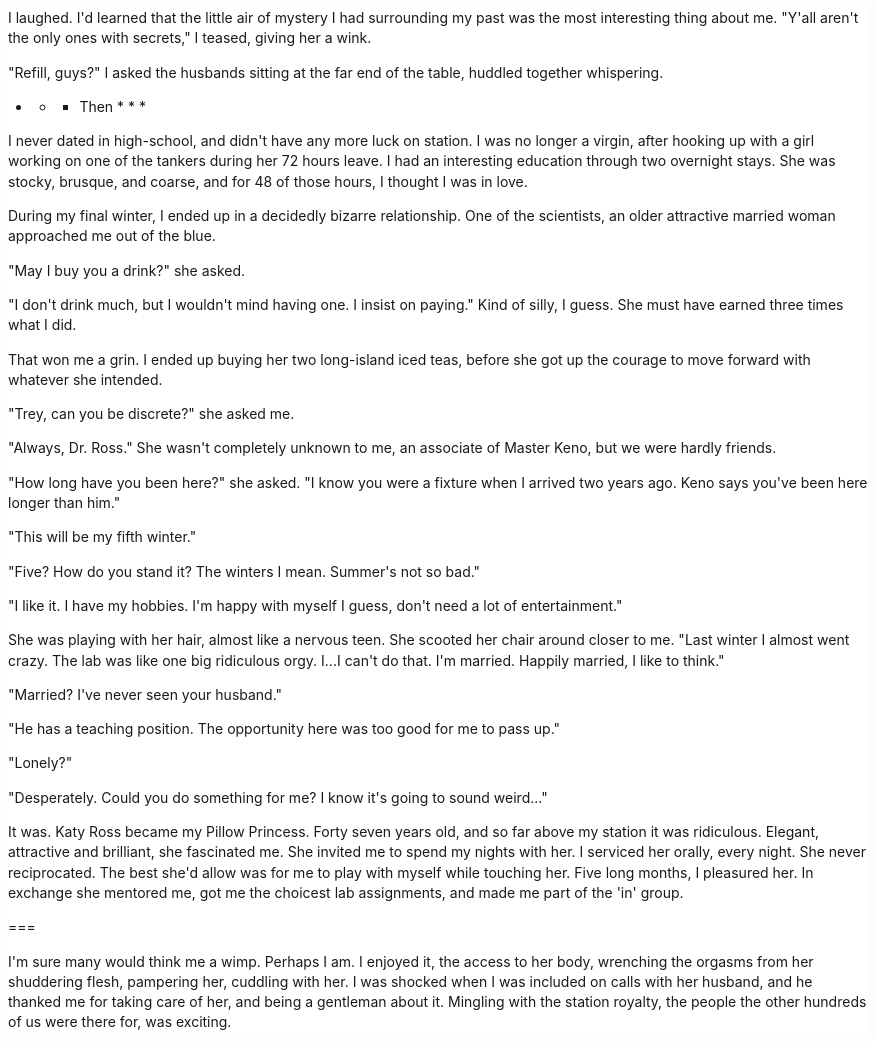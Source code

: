 I laughed. I'd learned that the little air of mystery I had surrounding my past was the most interesting thing about me. "Y'all aren't the only ones with secrets," I teased, giving her a wink. 

"Refill, guys?" I asked the husbands sitting at the far end of the table, huddled together whispering. 

* * * Then * * * 

I never dated in high-school, and didn't have any more luck on station. I was no longer a virgin, after hooking up with a girl working on one of the tankers during her 72 hours leave. I had an interesting education through two overnight stays. She was stocky, brusque, and coarse, and for 48 of those hours, I thought I was in love. 

During my final winter, I ended up in a decidedly bizarre relationship. One of the scientists, an older attractive married woman approached me out of the blue. 

"May I buy you a drink?" she asked. 

"I don't drink much, but I wouldn't mind having one. I insist on paying." Kind of silly, I guess. She must have earned three times what I did. 

That won me a grin. I ended up buying her two long-island iced teas, before she got up the courage to move forward with whatever she intended. 

"Trey, can you be discrete?" she asked me. 

"Always, Dr. Ross." She wasn't completely unknown to me, an associate of Master Keno, but we were hardly friends. 

"How long have you been here?" she asked. "I know you were a fixture when I arrived two years ago. Keno says you've been here longer than him." 

"This will be my fifth winter." 

"Five? How do you stand it? The winters I mean. Summer's not so bad." 

"I like it. I have my hobbies. I'm happy with myself I guess, don't need a lot of entertainment." 

She was playing with her hair, almost like a nervous teen. She scooted her chair around closer to me. "Last winter I almost went crazy. The lab was like one big ridiculous orgy. I...I can't do that. I'm married. Happily married, I like to think." 

"Married? I've never seen your husband." 

"He has a teaching position. The opportunity here was too good for me to pass up." 

"Lonely?" 

"Desperately. Could you do something for me? I know it's going to sound weird..." 

It was. Katy Ross became my Pillow Princess. Forty seven years old, and so far above my station it was ridiculous. Elegant, attractive and brilliant, she fascinated me. She invited me to spend my nights with her. I serviced her orally, every night. She never reciprocated. The best she'd allow was for me to play with myself while touching her. Five long months, I pleasured her. In exchange she mentored me, got me the choicest lab assignments, and made me part of the 'in' group.  

===

I'm sure many would think me a wimp. Perhaps I am. I enjoyed it, the access to her body, wrenching the orgasms from her shuddering flesh, pampering her, cuddling with her. I was shocked when I was included on calls with her husband, and he thanked me for taking care of her, and being a gentleman about it. Mingling with the station royalty, the people the other hundreds of us were there for, was exciting. 
